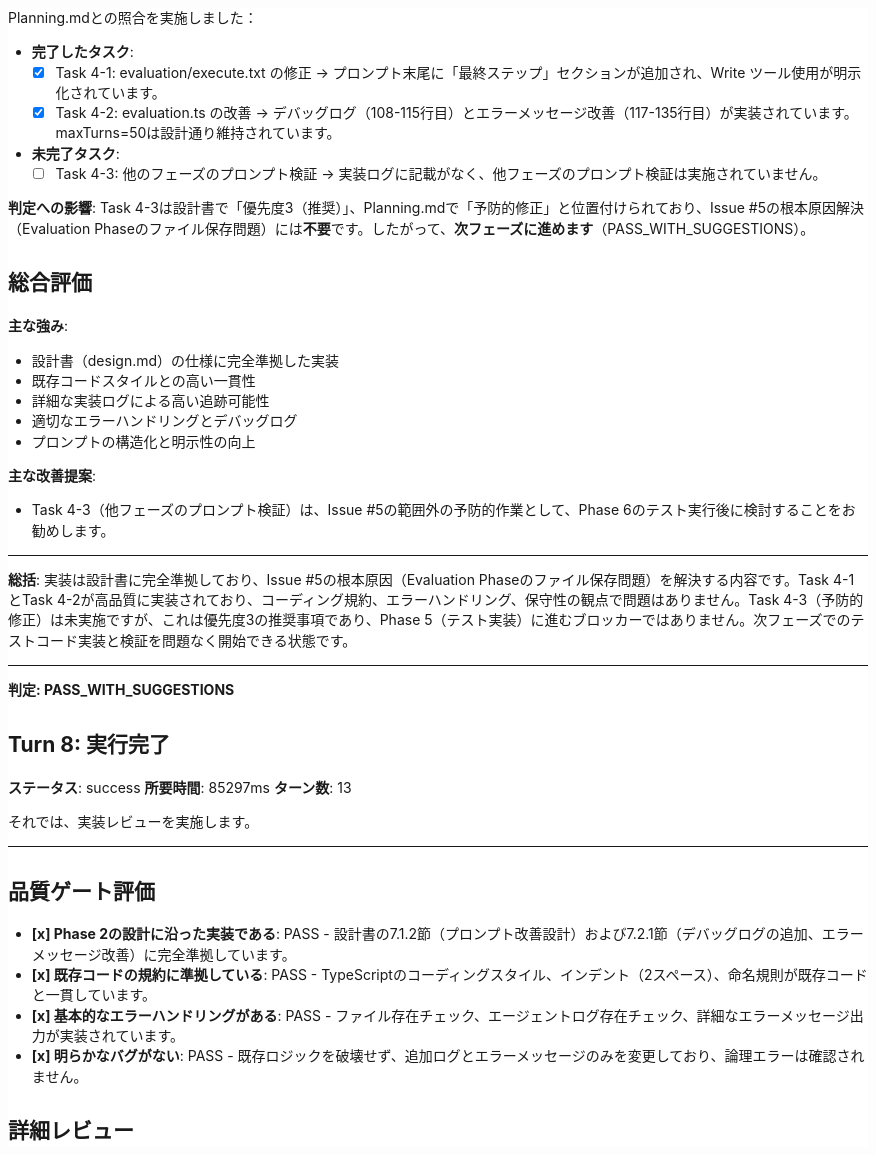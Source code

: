 Planning.mdとの照合を実施しました：

- **完了したタスク**:
  - [x] Task 4-1: evaluation/execute.txt の修正 → プロンプト末尾に「最終ステップ」セクションが追加され、Write ツール使用が明示化されています。
  - [x] Task 4-2: evaluation.ts の改善 → デバッグログ（108-115行目）とエラーメッセージ改善（117-135行目）が実装されています。maxTurns=50は設計通り維持されています。

- **未完了タスク**:
  - [ ] Task 4-3: 他のフェーズのプロンプト検証 → 実装ログに記載がなく、他フェーズのプロンプト検証は実施されていません。

**判定への影響**: Task 4-3は設計書で「優先度3（推奨）」、Planning.mdで「予防的修正」と位置付けられており、Issue #5の根本原因解決（Evaluation Phaseのファイル保存問題）には**不要**です。したがって、**次フェーズに進めます**（PASS_WITH_SUGGESTIONS）。

## 総合評価

**主な強み**:
- 設計書（design.md）の仕様に完全準拠した実装
- 既存コードスタイルとの高い一貫性
- 詳細な実装ログによる高い追跡可能性
- 適切なエラーハンドリングとデバッグログ
- プロンプトの構造化と明示性の向上

**主な改善提案**:
- Task 4-3（他フェーズのプロンプト検証）は、Issue #5の範囲外の予防的作業として、Phase 6のテスト実行後に検討することをお勧めします。

---

**総括**: 実装は設計書に完全準拠しており、Issue #5の根本原因（Evaluation Phaseのファイル保存問題）を解決する内容です。Task 4-1とTask 4-2が高品質に実装されており、コーディング規約、エラーハンドリング、保守性の観点で問題はありません。Task 4-3（予防的修正）は未実施ですが、これは優先度3の推奨事項であり、Phase 5（テスト実装）に進むブロッカーではありません。次フェーズでのテストコード実装と検証を問題なく開始できる状態です。

---
**判定: PASS_WITH_SUGGESTIONS**

## Turn 8: 実行完了

**ステータス**: success
**所要時間**: 85297ms
**ターン数**: 13

それでは、実装レビューを実施します。

---

## 品質ゲート評価

- **[x] Phase 2の設計に沿った実装である**: PASS - 設計書の7.1.2節（プロンプト改善設計）および7.2.1節（デバッグログの追加、エラーメッセージ改善）に完全準拠しています。
- **[x] 既存コードの規約に準拠している**: PASS - TypeScriptのコーディングスタイル、インデント（2スペース）、命名規則が既存コードと一貫しています。
- **[x] 基本的なエラーハンドリングがある**: PASS - ファイル存在チェック、エージェントログ存在チェック、詳細なエラーメッセージ出力が実装されています。
- **[x] 明らかなバグがない**: PASS - 既存ロジックを破壊せず、追加ログとエラーメッセージのみを変更しており、論理エラーは確認されません。

## 詳細レビュー
